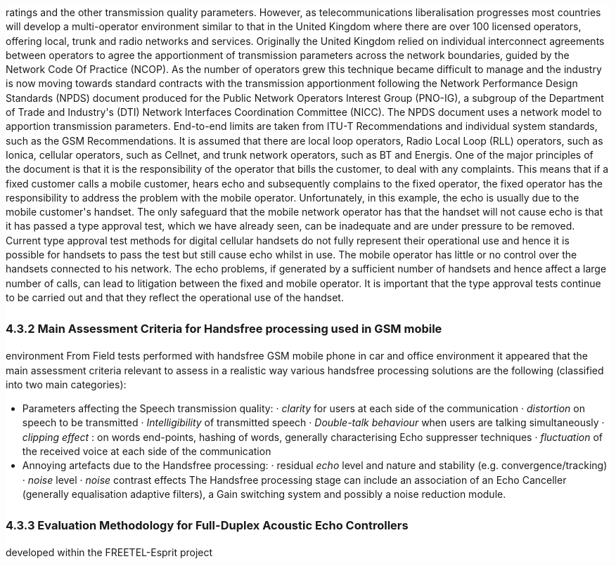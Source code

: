ratings and the other transmission quality parameters. However, as
telecommunications liberalisation progresses most countries will develop a
multi-operator environment similar to that in the United Kingdom where there
are over 100 licensed operators, offering local, trunk and radio networks and
services.
Originally the United Kingdom relied on individual interconnect agreements
between operators to agree the apportionment of transmission parameters across
the network boundaries, guided by the Network Code Of Practice (NCOP). As the
number of operators grew this technique became difficult to manage and the
industry is now moving towards standard contracts with the transmission
apportionment following the Network Performance Design Standards (NPDS)
document produced for the Public Network Operators Interest Group (PNO-IG), a
subgroup of the Department of Trade and Industry\'s (DTI) Network Interfaces
Coordination Committee (NICC).
The NPDS document uses a network model to apportion transmission parameters.
End-to-end limits are taken from ITU-T Recommendations and individual system
standards, such as the GSM Recommendations. It is assumed that there are local
loop operators, Radio Local Loop (RLL) operators, such as Ionica, cellular
operators, such as Cellnet, and trunk network operators, such as BT and
Energis.
One of the major principles of the document is that it is the responsibility
of the operator that bills the customer, to deal with any complaints. This
means that if a fixed customer calls a mobile customer, hears echo and
subsequently complains to the fixed operator, the fixed operator has the
responsibility to address the problem with the mobile operator. Unfortunately,
in this example, the echo is usually due to the mobile customer\'s handset.
The only safeguard that the mobile network operator has that the handset will
not cause echo is that it has passed a type approval test, which we have
already seen, can be inadequate and are under pressure to be removed. Current
type approval test methods for digital cellular handsets do not fully
represent their operational use and hence it is possible for handsets to pass
the test but still cause echo whilst in use. The mobile operator has little or
no control over the handsets connected to his network. The echo problems, if
generated by a sufficient number of handsets and hence affect a large number
of calls, can lead to litigation between the fixed and mobile operator. It is
important that the type approval tests continue to be carried out and that
they reflect the operational use of the handset.
### 4.3.2 Main Assessment Criteria for Handsfree processing used in GSM mobile
environment
From Field tests performed with handsfree GSM mobile phone in car and office
environment it appeared that the main assessment criteria relevant to assess
in a realistic way various handsfree processing solutions are the following
(classified into two main categories):
* Parameters affecting the Speech transmission quality:
· _clarity_ for users at each side of the communication
· _distortion_ on speech to be transmitted
· _Intelligibility_ of transmitted speech
· _Double-talk behaviour_ when users are talking simultaneously
· _clipping effect_ : on words end-points, hashing of words, generally
characterising Echo suppresser techniques
· _fluctuation_ of the received voice at each side of the communication
* Annoying artefacts due to the Handsfree processing:
· residual _echo_ level and nature and stability (e.g. convergence/tracking)
· _noise_ level
· _noise_ contrast effects
The Handsfree processing stage can include an association of an Echo Canceller
(generally equalisation adaptive filters), a Gain switching system and
possibly a noise reduction module.
### 4.3.3 Evaluation Methodology for Full-Duplex Acoustic Echo Controllers
developed within the FREETEL-Esprit project